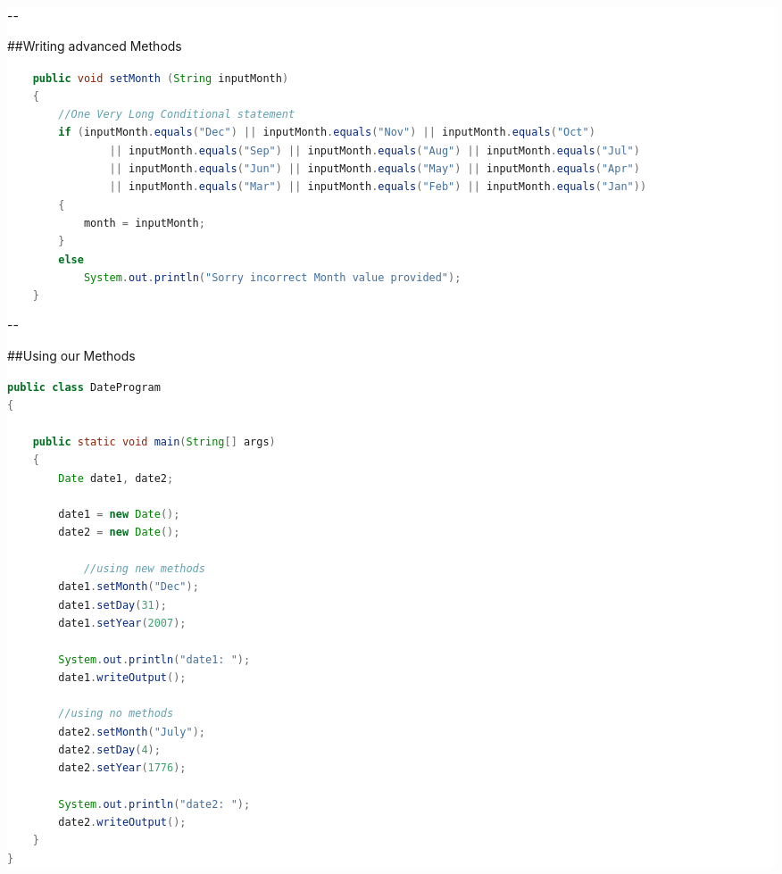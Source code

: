 --

##Writing advanced Methods

```java
	public void setMonth (String inputMonth)
	{
		//One Very Long Conditional statement
	    if (inputMonth.equals("Dec") || inputMonth.equals("Nov") || inputMonth.equals("Oct")
	    		|| inputMonth.equals("Sep") || inputMonth.equals("Aug") || inputMonth.equals("Jul")
	    		|| inputMonth.equals("Jun") || inputMonth.equals("May") || inputMonth.equals("Apr")
	    		|| inputMonth.equals("Mar") || inputMonth.equals("Feb") || inputMonth.equals("Jan"))
	    {
	    	month = inputMonth;
	    }
	    else
	    	System.out.println("Sorry incorrect Month value provided"); 
	}
```

--

##Using our Methods

```java
public class DateProgram
{

    public static void main(String[] args)
    {
        Date date1, date2;

		date1 = new Date();
		date2 = new Date();
	
	        //using new methods
		date1.setMonth("Dec");
		date1.setDay(31);
		date1.setYear(2007);
	
		System.out.println("date1: ");
		date1.writeOutput();
	
	    //using no methods
		date2.setMonth("July");
		date2.setDay(4);
		date2.setYear(1776);
		
		System.out.println("date2: ");
		date2.writeOutput();
    }
}

```
